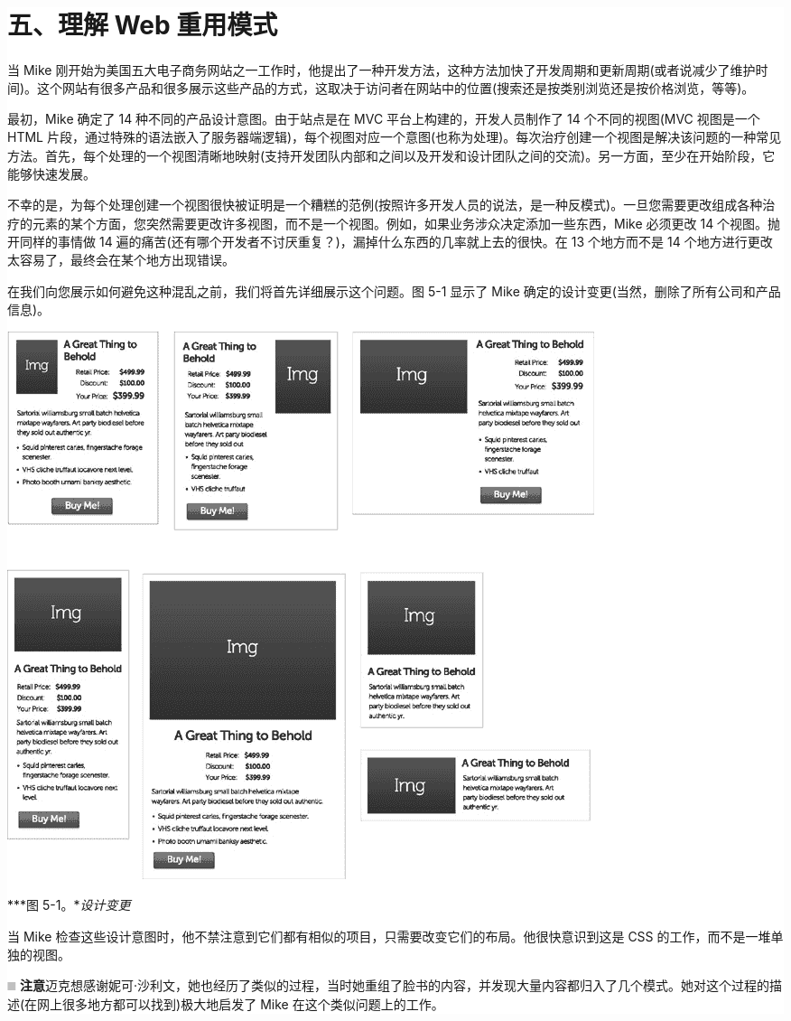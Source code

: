 # 五、理解 Web 重用模式

当 Mike 刚开始为美国五大电子商务网站之一工作时，他提出了一种开发方法，这种方法加快了开发周期和更新周期(或者说减少了维护时间)。这个网站有很多产品和很多展示这些产品的方式，这取决于访问者在网站中的位置(搜索还是按类别浏览还是按价格浏览，等等)。

最初，Mike 确定了 14 种不同的产品设计意图。由于站点是在 MVC 平台上构建的，开发人员制作了 14 个不同的视图(MVC 视图是一个 HTML 片段，通过特殊的语法嵌入了服务器端逻辑)，每个视图对应一个意图(也称为处理)。每次治疗创建一个视图是解决该问题的一种常见方法。首先，每个处理的一个视图清晰地映射(支持开发团队内部和之间以及开发和设计团队之间的交流)。另一方面，至少在开始阶段，它能够快速发展。

不幸的是，为每个处理创建一个视图很快被证明是一个糟糕的范例(按照许多开发人员的说法，是一种反模式)。一旦您需要更改组成各种治疗的元素的某个方面，您突然需要更改许多视图，而不是一个视图。例如，如果业务涉众决定添加一些东西，Mike 必须更改 14 个视图。抛开同样的事情做 14 遍的痛苦(还有哪个开发者不讨厌重复？)，漏掉什么东西的几率就上去的很快。在 13 个地方而不是 14 个地方进行更改太容易了，最终会在某个地方出现错误。

在我们向您展示如何避免这种混乱之前，我们将首先详细展示这个问题。图 5-1 显示了 Mike 确定的设计变更(当然，删除了所有公司和产品信息)。

![images](img/9781430245247_Fig05-01.jpg)

***图 5-1。**设计变更*

当 Mike 检查这些设计意图时，他不禁注意到它们都有相似的项目，只需要改变它们的布局。他很快意识到这是 CSS 的工作，而不是一堆单独的视图。

![images](img/square.jpg) **注意**迈克想感谢妮可·沙利文，她也经历了类似的过程，当时她重组了脸书的内容，并发现大量内容都归入了几个模式。她对这个过程的描述(在网上很多地方都可以找到)极大地启发了 Mike 在这个类似问题上的工作。
